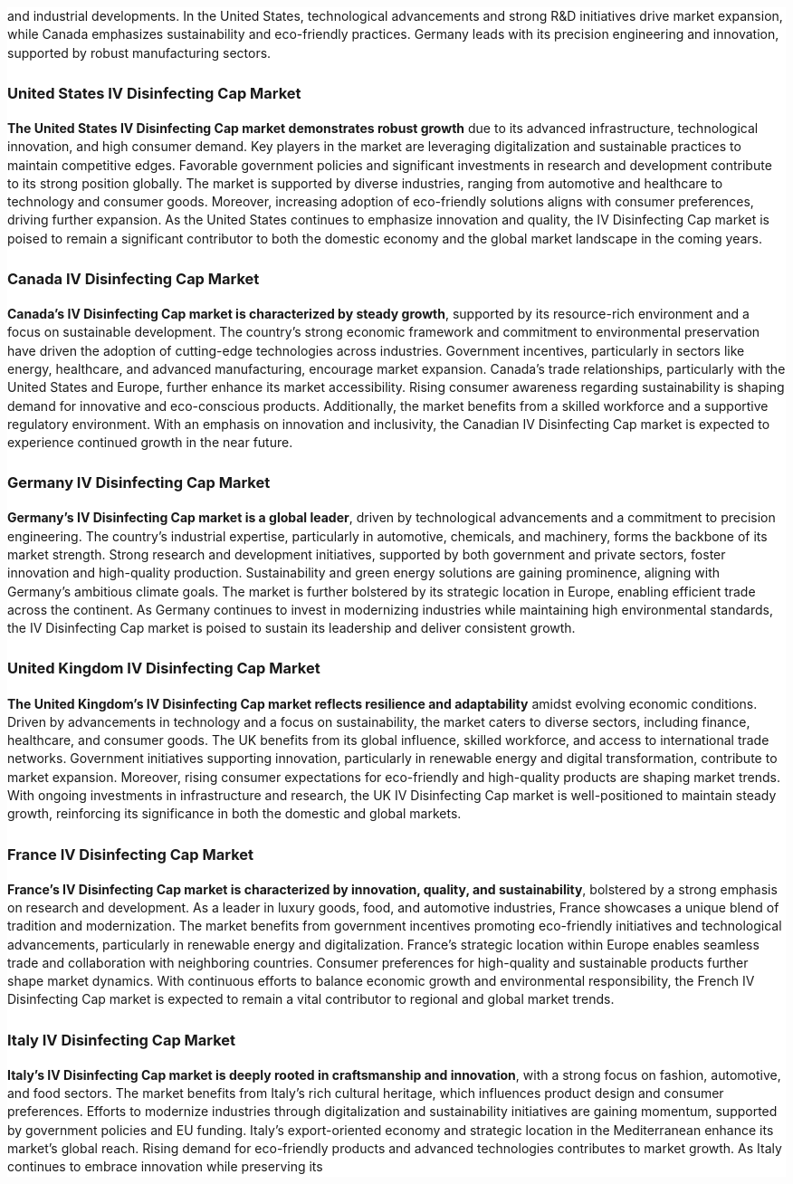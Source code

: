and industrial developments. In the United States, technological advancements and strong R&amp;D initiatives drive market expansion, while Canada emphasizes sustainability and eco-friendly practices. Germany leads with its precision engineering and innovation, supported by robust manufacturing sectors.</span></em></p></blockquote><h3><strong>United States IV Disinfecting Cap Market</strong></h3><p><strong>The United States IV Disinfecting Cap market demonstrates robust growth</strong> due to its advanced infrastructure, technological innovation, and high consumer demand. Key players in the market are leveraging digitalization and sustainable practices to maintain competitive edges. Favorable government policies and significant investments in research and development contribute to its strong position globally. The market is supported by diverse industries, ranging from automotive and healthcare to technology and consumer goods. Moreover, increasing adoption of eco-friendly solutions aligns with consumer preferences, driving further expansion. As the United States continues to emphasize innovation and quality, the IV Disinfecting Cap market is poised to remain a significant contributor to both the domestic economy and the global market landscape in the coming years.</p><h3><strong>Canada IV Disinfecting Cap Market</strong></h3><p><strong>Canada&rsquo;s IV Disinfecting Cap market is characterized by steady growth</strong>, supported by its resource-rich environment and a focus on sustainable development. The country&rsquo;s strong economic framework and commitment to environmental preservation have driven the adoption of cutting-edge technologies across industries. Government incentives, particularly in sectors like energy, healthcare, and advanced manufacturing, encourage market expansion. Canada&rsquo;s trade relationships, particularly with the United States and Europe, further enhance its market accessibility. Rising consumer awareness regarding sustainability is shaping demand for innovative and eco-conscious products. Additionally, the market benefits from a skilled workforce and a supportive regulatory environment. With an emphasis on innovation and inclusivity, the Canadian IV Disinfecting Cap market is expected to experience continued growth in the near future.</p><h3><strong>Germany IV Disinfecting Cap Market</strong></h3><p><strong>Germany&rsquo;s IV Disinfecting Cap market is a global leader</strong>, driven by technological advancements and a commitment to precision engineering. The country&rsquo;s industrial expertise, particularly in automotive, chemicals, and machinery, forms the backbone of its market strength. Strong research and development initiatives, supported by both government and private sectors, foster innovation and high-quality production. Sustainability and green energy solutions are gaining prominence, aligning with Germany&rsquo;s ambitious climate goals. The market is further bolstered by its strategic location in Europe, enabling efficient trade across the continent. As Germany continues to invest in modernizing industries while maintaining high environmental standards, the IV Disinfecting Cap market is poised to sustain its leadership and deliver consistent growth.</p><h3><strong>United Kingdom IV Disinfecting Cap Market</strong></h3><p><strong>The United Kingdom&rsquo;s IV Disinfecting Cap market reflects resilience and adaptability</strong> amidst evolving economic conditions. Driven by advancements in technology and a focus on sustainability, the market caters to diverse sectors, including finance, healthcare, and consumer goods. The UK benefits from its global influence, skilled workforce, and access to international trade networks. Government initiatives supporting innovation, particularly in renewable energy and digital transformation, contribute to market expansion. Moreover, rising consumer expectations for eco-friendly and high-quality products are shaping market trends. With ongoing investments in infrastructure and research, the UK IV Disinfecting Cap market is well-positioned to maintain steady growth, reinforcing its significance in both the domestic and global markets.</p><h3><strong>France IV Disinfecting Cap Market</strong></h3><p><strong>France&rsquo;s IV Disinfecting Cap market is characterized by innovation, quality, and sustainability</strong>, bolstered by a strong emphasis on research and development. As a leader in luxury goods, food, and automotive industries, France showcases a unique blend of tradition and modernization. The market benefits from government incentives promoting eco-friendly initiatives and technological advancements, particularly in renewable energy and digitalization. France&rsquo;s strategic location within Europe enables seamless trade and collaboration with neighboring countries. Consumer preferences for high-quality and sustainable products further shape market dynamics. With continuous efforts to balance economic growth and environmental responsibility, the French IV Disinfecting Cap market is expected to remain a vital contributor to regional and global market trends.</p><h3><strong>Italy IV Disinfecting Cap Market</strong></h3><p><strong>Italy&rsquo;s IV Disinfecting Cap market is deeply rooted in craftsmanship and innovation</strong>, with a strong focus on fashion, automotive, and food sectors. The market benefits from Italy&rsquo;s rich cultural heritage, which influences product design and consumer preferences. Efforts to modernize industries through digitalization and sustainability initiatives are gaining momentum, supported by government policies and EU funding. Italy&rsquo;s export-oriented economy and strategic location in the Mediterranean enhance its market&rsquo;s global reach. Rising demand for eco-friendly products and advanced technologies contributes to market growth. As Italy continues to embrace innovation while preserving its